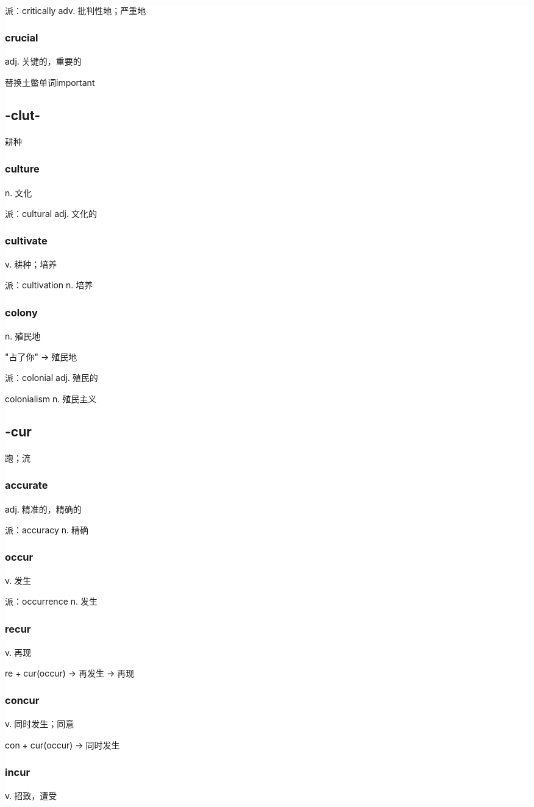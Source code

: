 派：critically adv. 批判性地；严重地

### crucial
adj. 关键的，重要的

替换土鳖单词important

## -clut-
耕种
### culture
n. 文化

派：cultural adj. 文化的
### cultivate
v. 耕种；培养

派：cultivation n. 培养

### colony
n. 殖民地

"占了你" -> 殖民地

派：colonial adj. 殖民的

colonialism n. 殖民主义
## -cur
跑；流

### accurate
adj. 精准的，精确的

派：accuracy n. 精确

### occur
v. 发生

派：occurrence n. 发生
### recur
v. 再现

re + cur(occur) -> 再发生 -> 再现

### concur
v. 同时发生；同意

con + cur(occur) -> 同时发生

### incur
v. 招致，遭受

